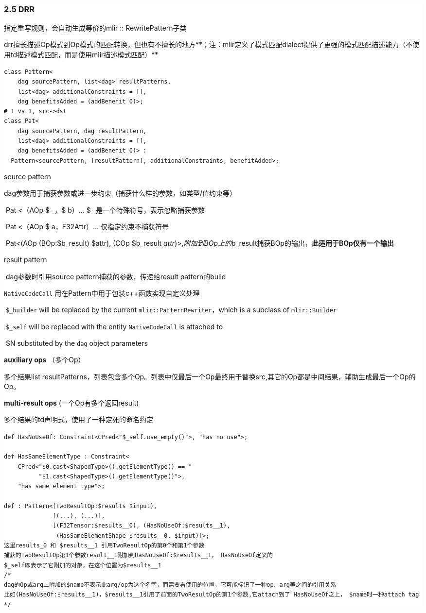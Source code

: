 ### 2.5 DRR

指定重写规则，会自动生成等价的mlir :: RewritePattern子类 

drr擅长描述Op模式到Op模式的匹配转换，但也有不擅长的地方**；注：mlir定义了模式匹配dialect提供了更强的模式匹配描述能力（不使用td描述模式匹配，而是使用mlir描述模式匹配）**

```
class Pattern<
    dag sourcePattern, list<dag> resultPatterns,
    list<dag> additionalConstraints = [],
    dag benefitsAdded = (addBenefit 0)>;
# 1 vs 1, src->dst
class Pat<
    dag sourcePattern, dag resultPattern,
    list<dag> additionalConstraints = [],
    dag benefitsAdded = (addBenefit 0)> :
  Pattern<sourcePattern, [resultPattern], additionalConstraints, benefitAdded>; 
```

source pattern 	

​	dag参数用于捕获参数或进一步约束（捕获什么样的参数，如类型/值约束等）

​	Pat <（AOp $ _，$ b）...  $ _是一个特殊符号，表示忽略捕获参数

​	Pat <（AOp $ a，F32Attr）...  仅指定约束不捕获符号

​	Pat<(AOp (BOp:$b_result) $attr), (COp $b_result $attr)>, 附加到BOp上的$b_result捕获BOp的输出，**此适用于BOp仅有一个输出**

 result pattern

​	dag参数时引用source pattern捕获的参数，传递给result pattern的build

`NativeCodeCall` 用在Pattern中用于包装c++函数实现自定义处理

​	`$_builder` will be replaced by the current `mlir::PatternRewriter`，which is a subclass of `mlir::Builder`

​	`$_self` will be replaced with the entity `NativeCodeCall` is attached to

​	$N substituted by the `dag` object parameters

**auxiliary ops** （多个Op）

多个结果list<dag> resultPatterns，列表包含多个Op。列表中仅最后一个Op最终用于替换src,其它的Op都是中间结果，辅助生成最后一个Op的Op。

**multi-result ops** (一个Op有多个返回result)

多个结果的td声明式，使用了一种定死的命名约定

```
def HasNoUseOf: Constraint<CPred<"$_self.use_empty()">, "has no use">;

def HasSameElementType : Constraint<
    CPred<"$0.cast<ShapedType>().getElementType() == "
          "$1.cast<ShapedType>().getElementType()">,
    "has same element type">;

def : Pattern<(TwoResultOp:$results $input),
              [(...), (...)],
              [(F32Tensor:$results__0), (HasNoUseOf:$results__1),
               (HasSameElementShape $results__0, $input)]>;
这里results_0 和 $results__1 引用TwoResultOp的第0个和第1个参数
捕获的TwoResultOp第1个参数result__1附加到HasNoUseOf:$results__1， HasNoUseOf定义的
$_self即表示了它附加的对象，在这个位置为$results__1
/*
dag的Op或arg上附加的$name不表示此arg/op为这个名字，而需要看使用的位置，它可能标识了一种op、arg等之间的引用关系
比如(HasNoUseOf:$results__1)，$results__1引用了前面的TwoResultOp的第1个参数,它attach到了 HasNoUseOf之上， $name时一种attach tag
*/
```
